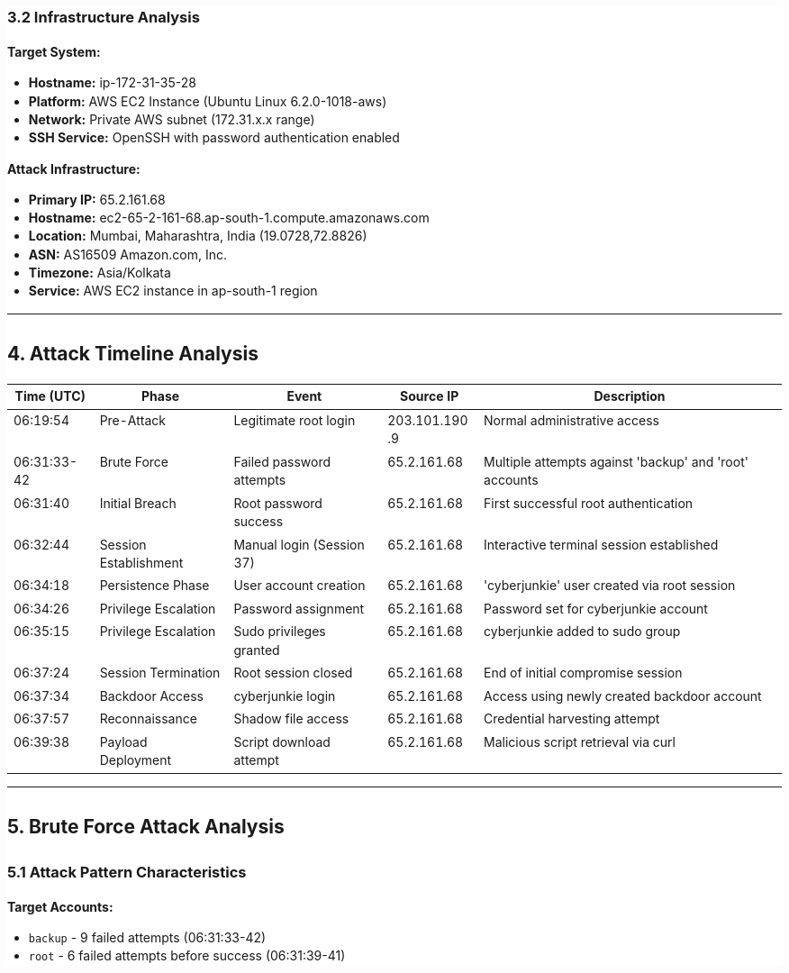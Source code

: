 ### 3.2 Infrastructure Analysis

**Target System:**
- **Hostname:** ip-172-31-35-28
- **Platform:** AWS EC2 Instance (Ubuntu Linux 6.2.0-1018-aws)
- **Network:** Private AWS subnet (172.31.x.x range)
- **SSH Service:** OpenSSH with password authentication enabled

**Attack Infrastructure:**
- **Primary IP:** 65.2.161.68
- **Hostname:** ec2-65-2-161-68.ap-south-1.compute.amazonaws.com
- **Location:** Mumbai, Maharashtra, India (19.0728,72.8826)
- **ASN:** AS16509 Amazon.com, Inc.
- **Timezone:** Asia/Kolkata
- **Service:** AWS EC2 instance in ap-south-1 region

---

## 4. Attack Timeline Analysis

| Time (UTC) | Phase | Event | Source IP | Description |
|------------|--------|-------|-----------|-------------|
| 06:19:54 | Pre-Attack | Legitimate root login | 203.101.190.9 | Normal administrative access |
| 06:31:33-42 | Brute Force | Failed password attempts | 65.2.161.68 | Multiple attempts against 'backup' and 'root' accounts |
| 06:31:40 | Initial Breach | Root password success | 65.2.161.68 | First successful root authentication |
| 06:32:44 | Session Establishment | Manual login (Session 37) | 65.2.161.68 | Interactive terminal session established |
| 06:34:18 | Persistence Phase | User account creation | 65.2.161.68 | 'cyberjunkie' user created via root session |
| 06:34:26 | Privilege Escalation | Password assignment | 65.2.161.68 | Password set for cyberjunkie account |
| 06:35:15 | Privilege Escalation | Sudo privileges granted | 65.2.161.68 | cyberjunkie added to sudo group |
| 06:37:24 | Session Termination | Root session closed | 65.2.161.68 | End of initial compromise session |
| 06:37:34 | Backdoor Access | cyberjunkie login | 65.2.161.68 | Access using newly created backdoor account |
| 06:37:57 | Reconnaissance | Shadow file access | 65.2.161.68 | Credential harvesting attempt |
| 06:39:38 | Payload Deployment | Script download attempt | 65.2.161.68 | Malicious script retrieval via curl |

---

## 5. Brute Force Attack Analysis

### 5.1 Attack Pattern Characteristics

**Target Accounts:**
- `backup` - 9 failed attempts (06:31:33-42)
- `root` - 6 failed attempts before success (06:31:39-41)
